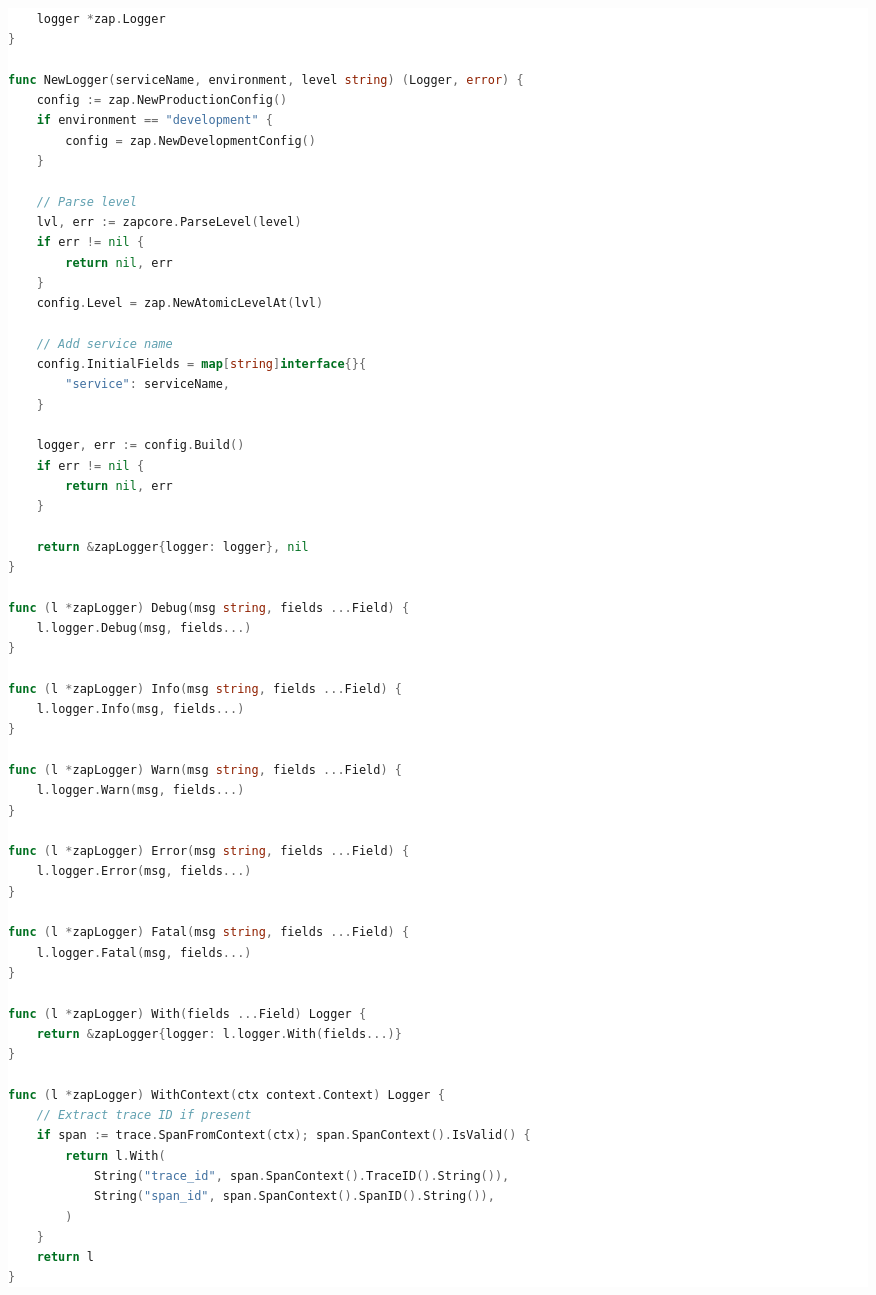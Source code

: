 ```go
    logger *zap.Logger
}

func NewLogger(serviceName, environment, level string) (Logger, error) {
    config := zap.NewProductionConfig()
    if environment == "development" {
        config = zap.NewDevelopmentConfig()
    }

    // Parse level
    lvl, err := zapcore.ParseLevel(level)
    if err != nil {
        return nil, err
    }
    config.Level = zap.NewAtomicLevelAt(lvl)

    // Add service name
    config.InitialFields = map[string]interface{}{
        "service": serviceName,
    }

    logger, err := config.Build()
    if err != nil {
        return nil, err
    }

    return &zapLogger{logger: logger}, nil
}

func (l *zapLogger) Debug(msg string, fields ...Field) {
    l.logger.Debug(msg, fields...)
}

func (l *zapLogger) Info(msg string, fields ...Field) {
    l.logger.Info(msg, fields...)
}

func (l *zapLogger) Warn(msg string, fields ...Field) {
    l.logger.Warn(msg, fields...)
}

func (l *zapLogger) Error(msg string, fields ...Field) {
    l.logger.Error(msg, fields...)
}

func (l *zapLogger) Fatal(msg string, fields ...Field) {
    l.logger.Fatal(msg, fields...)
}

func (l *zapLogger) With(fields ...Field) Logger {
    return &zapLogger{logger: l.logger.With(fields...)}
}

func (l *zapLogger) WithContext(ctx context.Context) Logger {
    // Extract trace ID if present
    if span := trace.SpanFromContext(ctx); span.SpanContext().IsValid() {
        return l.With(
            String("trace_id", span.SpanContext().TraceID().String()),
            String("span_id", span.SpanContext().SpanID().String()),
        )
    }
    return l
}
```